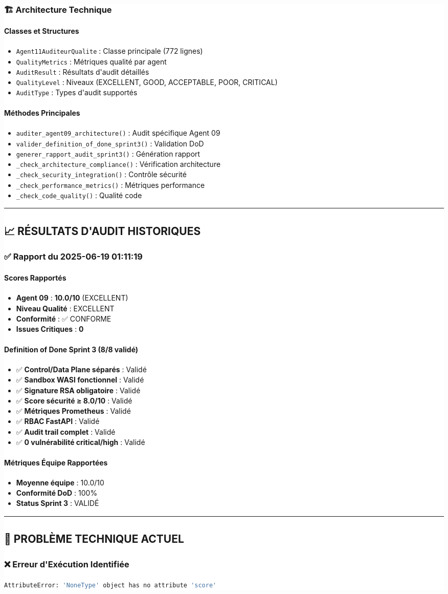 ### **🏗️ Architecture Technique**

#### **Classes et Structures**
- `Agent11AuditeurQualite` : Classe principale (772 lignes)
- `QualityMetrics` : Métriques qualité par agent
- `AuditResult` : Résultats d'audit détaillés
- `QualityLevel` : Niveaux (EXCELLENT, GOOD, ACCEPTABLE, POOR, CRITICAL)
- `AuditType` : Types d'audit supportés

#### **Méthodes Principales**
- `auditer_agent09_architecture()` : Audit spécifique Agent 09
- `valider_definition_of_done_sprint3()` : Validation DoD
- `generer_rapport_audit_sprint3()` : Génération rapport
- `_check_architecture_compliance()` : Vérification architecture
- `_check_security_integration()` : Contrôle sécurité
- `_check_performance_metrics()` : Métriques performance
- `_check_code_quality()` : Qualité code

---

## 📈 **RÉSULTATS D'AUDIT HISTORIQUES**

### **✅ Rapport du 2025-06-19 01:11:19**

#### **Scores Rapportés**
- **Agent 09** : **10.0/10** (EXCELLENT)
- **Niveau Qualité** : EXCELLENT
- **Conformité** : ✅ CONFORME
- **Issues Critiques** : **0**

#### **Definition of Done Sprint 3 (8/8 validé)**
- ✅ **Control/Data Plane séparés** : Validé
- ✅ **Sandbox WASI fonctionnel** : Validé
- ✅ **Signature RSA obligatoire** : Validé
- ✅ **Score sécurité ≥ 8.0/10** : Validé
- ✅ **Métriques Prometheus** : Validé
- ✅ **RBAC FastAPI** : Validé
- ✅ **Audit trail complet** : Validé
- ✅ **0 vulnérabilité critical/high** : Validé

#### **Métriques Équipe Rapportées**
- **Moyenne équipe** : 10.0/10
- **Conformité DoD** : 100%
- **Status Sprint 3** : VALIDÉ

---

## 🚨 **PROBLÈME TECHNIQUE ACTUEL**

### **❌ Erreur d'Exécution Identifiée**
```bash
AttributeError: 'NoneType' object has no attribute 'score'
```
